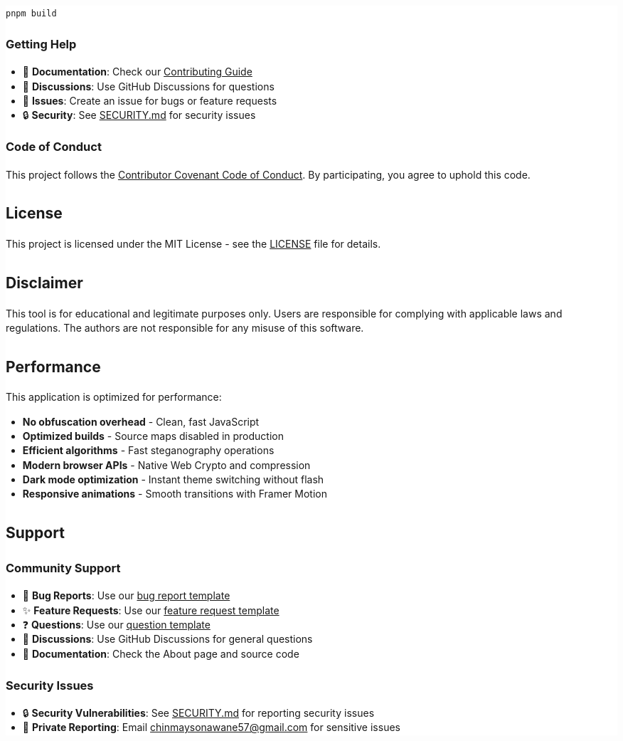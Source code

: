 ```bash
pnpm build
```

### Getting Help

- 📖 **Documentation**: Check our [Contributing Guide](CONTRIBUTING.md)
- 💬 **Discussions**: Use GitHub Discussions for questions
- 🐛 **Issues**: Create an issue for bugs or feature requests
- 🔒 **Security**: See [SECURITY.md](SECURITY.md) for security issues

### Code of Conduct

This project follows the [Contributor Covenant Code of Conduct](CODE_OF_CONDUCT.md). By participating, you agree to uphold this code.

## License

This project is licensed under the MIT License - see the [LICENSE](LICENSE) file for details.

## Disclaimer

This tool is for educational and legitimate purposes only. Users are responsible for complying with applicable laws and regulations. The authors are not responsible for any misuse of this software.

## Performance

This application is optimized for performance:
- **No obfuscation overhead** - Clean, fast JavaScript
- **Optimized builds** - Source maps disabled in production
- **Efficient algorithms** - Fast steganography operations
- **Modern browser APIs** - Native Web Crypto and compression
- **Dark mode optimization** - Instant theme switching without flash
- **Responsive animations** - Smooth transitions with Framer Motion

## Support

### Community Support

- 🐛 **Bug Reports**: Use our [bug report template](.github/ISSUE_TEMPLATE/bug_report.yml)
- ✨ **Feature Requests**: Use our [feature request template](.github/ISSUE_TEMPLATE/feature_request.yml)
- ❓ **Questions**: Use our [question template](.github/ISSUE_TEMPLATE/question.yml)
- 💬 **Discussions**: Use GitHub Discussions for general questions
- 📖 **Documentation**: Check the About page and source code

### Security Issues

- 🔒 **Security Vulnerabilities**: See [SECURITY.md](SECURITY.md) for reporting security issues
- 📧 **Private Reporting**: Email chinmaysonawane57@gmail.com for sensitive issues
